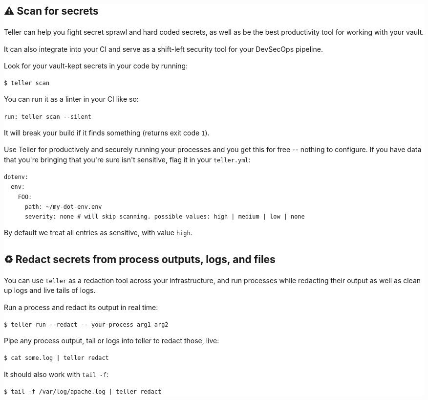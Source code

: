 ## :warning: Scan for secrets

Teller can help you fight secret sprawl and hard coded secrets, as well as be the best productivity tool for working with your vault.

It can also integrate into your CI and serve as a shift-left security tool for your DevSecOps pipeline.

Look for your vault-kept secrets in your code by running:

```
$ teller scan
```

You can run it as a linter in your CI like so:

```
run: teller scan --silent
```

It will break your build if it finds something (returns exit code `1`).

Use Teller for productively and securely running your processes and you get this for free -- nothing to configure. If you have data that you're bringing that you're sure isn't sensitive, flag it in your `teller.yml`:

```
dotenv:
  env:
    FOO:
      path: ~/my-dot-env.env
      severity: none # will skip scanning. possible values: high | medium | low | none
```

By default we treat all entries as sensitive, with value `high`.

## :recycle: Redact secrets from process outputs, logs, and files

You can use `teller` as a redaction tool across your infrastructure, and run processes while redacting their output as well as clean up logs and live tails of logs.

Run a process and redact its output in real time:

```
$ teller run --redact -- your-process arg1 arg2
```

Pipe any process output, tail or logs into teller to redact those, live:

```
$ cat some.log | teller redact
```

It should also work with `tail -f`:

```
$ tail -f /var/log/apache.log | teller redact
```
